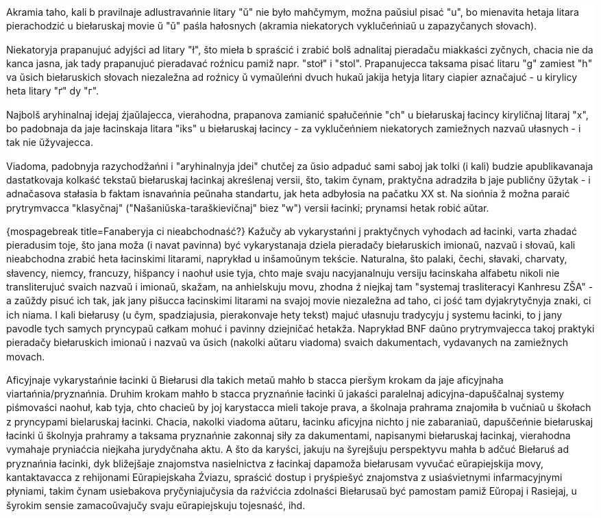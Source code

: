 Akramia taho, kali b pravilnaje adlustravańnie litary "ŭ" nie było mahčymym,
možna paŭsiul pisać "u", bo mienavita hetaja litara pierachodzić u biełaruskaj
movie ŭ "ŭ" paśla hałosnych (akramia niekatorych vyklučeńniaŭ u zapazyčanych
słovach).

Niekatoryja prapanujuć adyjści ad litary "ł", što mieła b spraścić i zrabić
bolš adnalitaj pieradaču miakkaści zyčnych, chacia nie da kanca jasna, jak
tady prapanujuć pieradavać roźnicu pamiž napr. "stoł" i "stol". Prapanujecca
taksama pisać litaru "g" zamiest "h" va ŭsich biełaruskich słovach niezaležna
ad roźnicy ŭ vymaŭleńni dvuch hukaŭ jakija hetyja litary ciapier aznačajuć - u
kirylicy heta litary "ґ" dy "г".

Najbolš aryhinalnaj idejaj źjaŭlajecca, vierahodna, prapanova zamianić
spałučeńnie "ch" u biełaruskaj łacincy kiryličnaj litaraj "x", bo padobnaja da
jaje łacinskaja litara "iks" u biełaruskaj łacincy - za vyklučeńniem
niekatorych zamiežnych nazvaŭ ułasnych - i tak nie ŭžyvajecca.

Viadoma, padobnyja razychodžańni i "aryhinalnyja jdei" chutčej za ŭsio adpaduć
sami saboj jak tolki (i kali) budzie apublikavanaja dastatkovaja kolkaść
tekstaŭ biełaruskaj łacinkaj akreślenaj versii, što, takim čynam, praktyčna
adradziła b jaje publičny ŭžytak - i adnačasova stałasia b faktam isnavańnia
peŭnaha standartu, jak heta adbyłosia na pačatku XX st. Na siońnia ž možna
paraić prytrymvacca "klasyčnaj" ("Našaniŭska-taraškievičnaj" biez "w") versii
łacinki; prynamsi hetak robić aŭtar.

{mospagebreak title=Fanaberyja ci nieabchodnaść?} Kažučy ab vykarystańni j
praktyčnych vyhodach ad łacinki, varta zhadać pieradusim toje, što jana moža
(i navat pavinna) być vykarystanaja dziela pieradačy biełaruskich imionaŭ,
nazvaŭ i słovaŭ, kali nieabchodna zrabić heta łacinskimi litarami, naprykład u
inšamoŭnym tekście. Naturalna, što palaki, čechi, słavaki, charvaty, słavency,
niemcy, francuzy, hišpancy i naohuł usie tyja, chto maje svaju nacyjanalnuju
versiju łacinskaha alfabetu nikoli nie transliterujuć svaich nazvaŭ i imionaŭ,
skažam, na anhielskuju movu, zhodna ź niejkaj tam "systemaj trasliteracyi
Kanhresu ZŠA" \- a zaŭždy pisuć ich tak, jak jany pišucca łacinskimi litarami
na svajoj movie niezaležna ad taho, ci jość tam dyjakrytyčnyja znaki, ci ich
niama. I kali biełarusy (u čym, spadziajusia, pierakonvaje hety tekst) majuć
ułasnuju tradycyju j systemu łacinki, to j jany pavodle tych samych pryncypaŭ
całkam mohuć i pavinny dziejničać hetakža. Naprykład BNF daŭno prytrymvajecca
takoj praktyki pieradačy biełaruskich imionaŭ i nazvaŭ va ŭsich (nakolki
aŭtaru viadoma) svaich dakumentach, vydavanych na zamiežnych movach.

Aficyjnaje vykarystańnie łacinki ŭ Biełarusi dla takich metaŭ mahło b stacca
pieršym krokam da jaje aficyjnaha viartańnia/pryznańnia. Druhim krokam mahło b
stacca pryznańnie łacinki ŭ jakaści paralelnaj adicyjna-dapuščalnaj systemy
piśmovaści naohuł, kab tyja, chto chacieŭ by joj karystacca mieli takoje
prava, a školnaja prahrama znajomiła b vučniaŭ u škołach z pryncypami
bielaruskaj łacinki. Chacia, nakolki viadoma aŭtaru, łacinku aficyjna nichto j
nie zabaraniaŭ, dapuščeńnie biełaruskaj łacinki ŭ školnyja prahramy a taksama
pryznańnie zakonnaj siły za dakumentami, napisanymi biełaruskaj łacinkaj,
vierahodna vymahaje pryniaćcia niejkaha jurydyčnaha aktu. A što da karyści,
jakuju na šyrejšuju perspektyvu mahła b adčuć Biełaruś ad pryznańnia łacinki,
dyk bližejšaje znajomstva nasielnictva z łacinkaj dapamoža biełarusam vyvučać
eŭrapiejskija movy, kantaktavacca z rehijonami Eŭrapiejskaha Źviazu, spraścić
dostup i pryśpiešyć znajomstva z usiaśvietnymi infarmacyjnymi płyniami, takim
čynam usiebakova pryčyniajučysia da raźvićcia zdolnaści Biełarusaŭ być
pamostam pamiž Eŭropaj i Rasiejaj, u šyrokim sensie zamacoŭvajučy svaju
eŭrapiejskuju tojesnaść, ihd.
